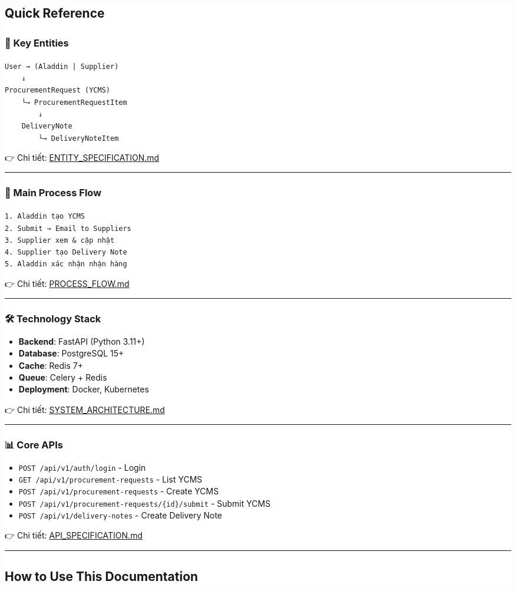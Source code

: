 
## Quick Reference

### 🔑 Key Entities
```
User → (Aladdin | Supplier)
    ↓
ProcurementRequest (YCMS)
    └→ ProcurementRequestItem
        ↓
    DeliveryNote
        └→ DeliveryNoteItem
```
👉 Chi tiết: [ENTITY_SPECIFICATION.md](./ENTITY_SPECIFICATION.md)

---

### 🔄 Main Process Flow
```
1. Aladdin tạo YCMS
2. Submit → Email to Suppliers
3. Supplier xem & cập nhật
4. Supplier tạo Delivery Note
5. Aladdin xác nhận nhận hàng
```
👉 Chi tiết: [PROCESS_FLOW.md](./PROCESS_FLOW.md)

---

### 🛠️ Technology Stack
- **Backend**: FastAPI (Python 3.11+)
- **Database**: PostgreSQL 15+
- **Cache**: Redis 7+
- **Queue**: Celery + Redis
- **Deployment**: Docker, Kubernetes

👉 Chi tiết: [SYSTEM_ARCHITECTURE.md](./SYSTEM_ARCHITECTURE.md)

---

### 📊 Core APIs
- `POST /api/v1/auth/login` - Login
- `GET /api/v1/procurement-requests` - List YCMS
- `POST /api/v1/procurement-requests` - Create YCMS
- `POST /api/v1/procurement-requests/{id}/submit` - Submit YCMS
- `POST /api/v1/delivery-notes` - Create Delivery Note

👉 Chi tiết: [API_SPECIFICATION.md](./API_SPECIFICATION.md)

---

## How to Use This Documentation
